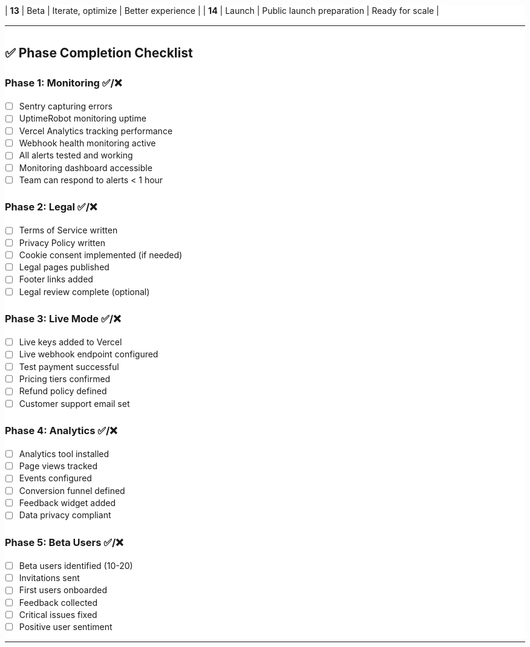 | **13** | Beta | Iterate, optimize | Better experience |
| **14** | Launch | Public launch preparation | Ready for scale |

---

## ✅ **Phase Completion Checklist**

### **Phase 1: Monitoring ✅/❌**
- [ ] Sentry capturing errors
- [ ] UptimeRobot monitoring uptime
- [ ] Vercel Analytics tracking performance
- [ ] Webhook health monitoring active
- [ ] All alerts tested and working
- [ ] Monitoring dashboard accessible
- [ ] Team can respond to alerts < 1 hour

### **Phase 2: Legal ✅/❌**
- [ ] Terms of Service written
- [ ] Privacy Policy written
- [ ] Cookie consent implemented (if needed)
- [ ] Legal pages published
- [ ] Footer links added
- [ ] Legal review complete (optional)

### **Phase 3: Live Mode ✅/❌**
- [ ] Live keys added to Vercel
- [ ] Live webhook endpoint configured
- [ ] Test payment successful
- [ ] Pricing tiers confirmed
- [ ] Refund policy defined
- [ ] Customer support email set

### **Phase 4: Analytics ✅/❌**
- [ ] Analytics tool installed
- [ ] Page views tracked
- [ ] Events configured
- [ ] Conversion funnel defined
- [ ] Feedback widget added
- [ ] Data privacy compliant

### **Phase 5: Beta Users ✅/❌**
- [ ] Beta users identified (10-20)
- [ ] Invitations sent
- [ ] First users onboarded
- [ ] Feedback collected
- [ ] Critical issues fixed
- [ ] Positive user sentiment

---